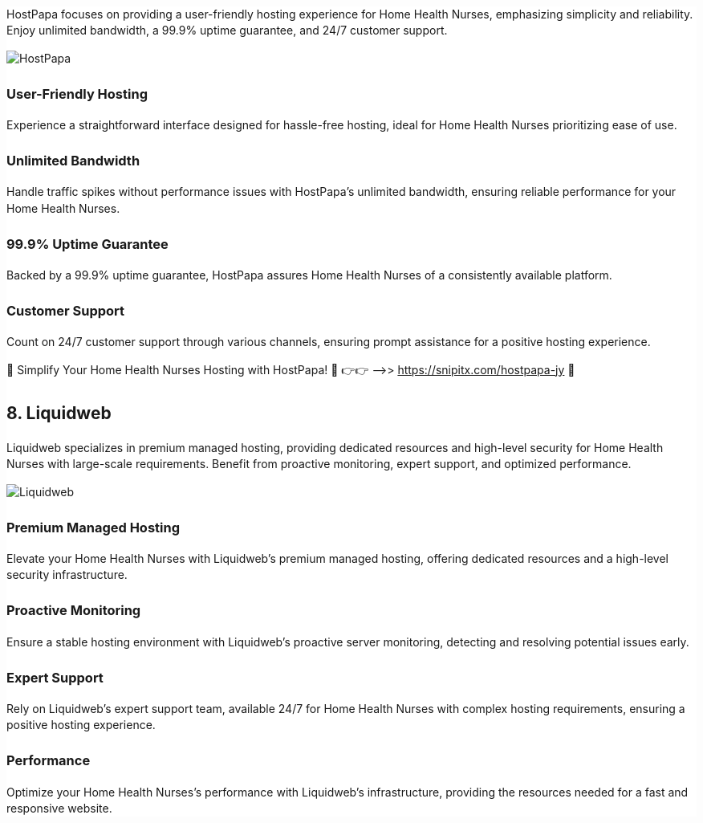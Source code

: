 HostPapa focuses on providing a user-friendly hosting experience for Home Health Nurses, emphasizing simplicity and reliability. Enjoy unlimited bandwidth, a 99.9% uptime guarantee, and 24/7 customer support.

![HostPapa](https://i.imgur.com/ouDTkvl.jpeg "HostPapa Hosting")

### User-Friendly Hosting
Experience a straightforward interface designed for hassle-free hosting, ideal for Home Health Nurses prioritizing ease of use.

### Unlimited Bandwidth
Handle traffic spikes without performance issues with HostPapa’s unlimited bandwidth, ensuring reliable performance for your Home Health Nurses.

### 99.9% Uptime Guarantee
Backed by a 99.9% uptime guarantee, HostPapa assures Home Health Nurses of a consistently available platform.

### Customer Support
Count on 24/7 customer support through various channels, ensuring prompt assistance for a positive hosting experience.

🌈 Simplify Your Home Health Nurses Hosting with HostPapa! 🚀
👉👉 -->> https://snipitx.com/hostpapa-jy 🚀

## 8. Liquidweb

Liquidweb specializes in premium managed hosting, providing dedicated resources and high-level security for Home Health Nurses with large-scale requirements. Benefit from proactive monitoring, expert support, and optimized performance.

![Liquidweb](https://i.imgur.com/4IvT9SC.jpeg "Liquidweb Hosting")

### Premium Managed Hosting
Elevate your Home Health Nurses with Liquidweb’s premium managed hosting, offering dedicated resources and a high-level security infrastructure.

### Proactive Monitoring
Ensure a stable hosting environment with Liquidweb’s proactive server monitoring, detecting and resolving potential issues early.

### Expert Support
Rely on Liquidweb’s expert support team, available 24/7 for Home Health Nurses with complex hosting requirements, ensuring a positive hosting experience.

### Performance
Optimize your Home Health Nurses’s performance with Liquidweb’s infrastructure, providing the resources needed for a fast and responsive website.
